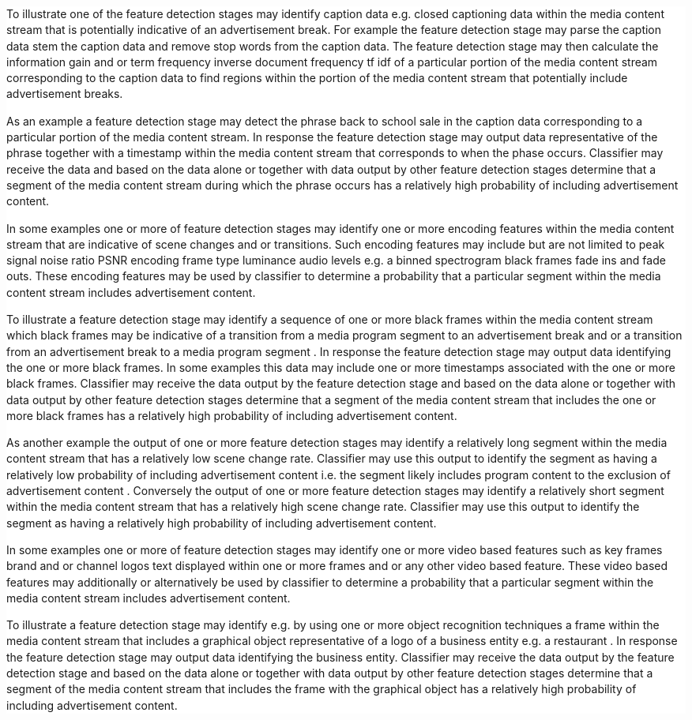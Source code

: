 To illustrate one of the feature detection stages may identify caption data e.g. closed captioning data within the media content stream that is potentially indicative of an advertisement break. For example the feature detection stage may parse the caption data stem the caption data and remove stop words from the caption data. The feature detection stage may then calculate the information gain and or term frequency inverse document frequency tf idf of a particular portion of the media content stream corresponding to the caption data to find regions within the portion of the media content stream that potentially include advertisement breaks.

As an example a feature detection stage may detect the phrase back to school sale in the caption data corresponding to a particular portion of the media content stream. In response the feature detection stage may output data representative of the phrase together with a timestamp within the media content stream that corresponds to when the phase occurs. Classifier may receive the data and based on the data alone or together with data output by other feature detection stages determine that a segment of the media content stream during which the phrase occurs has a relatively high probability of including advertisement content.

In some examples one or more of feature detection stages may identify one or more encoding features within the media content stream that are indicative of scene changes and or transitions. Such encoding features may include but are not limited to peak signal noise ratio PSNR encoding frame type luminance audio levels e.g. a binned spectrogram black frames fade ins and fade outs. These encoding features may be used by classifier to determine a probability that a particular segment within the media content stream includes advertisement content.

To illustrate a feature detection stage may identify a sequence of one or more black frames within the media content stream which black frames may be indicative of a transition from a media program segment to an advertisement break and or a transition from an advertisement break to a media program segment . In response the feature detection stage may output data identifying the one or more black frames. In some examples this data may include one or more timestamps associated with the one or more black frames. Classifier may receive the data output by the feature detection stage and based on the data alone or together with data output by other feature detection stages determine that a segment of the media content stream that includes the one or more black frames has a relatively high probability of including advertisement content.

As another example the output of one or more feature detection stages may identify a relatively long segment within the media content stream that has a relatively low scene change rate. Classifier may use this output to identify the segment as having a relatively low probability of including advertisement content i.e. the segment likely includes program content to the exclusion of advertisement content . Conversely the output of one or more feature detection stages may identify a relatively short segment within the media content stream that has a relatively high scene change rate. Classifier may use this output to identify the segment as having a relatively high probability of including advertisement content.

In some examples one or more of feature detection stages may identify one or more video based features such as key frames brand and or channel logos text displayed within one or more frames and or any other video based feature. These video based features may additionally or alternatively be used by classifier to determine a probability that a particular segment within the media content stream includes advertisement content.

To illustrate a feature detection stage may identify e.g. by using one or more object recognition techniques a frame within the media content stream that includes a graphical object representative of a logo of a business entity e.g. a restaurant . In response the feature detection stage may output data identifying the business entity. Classifier may receive the data output by the feature detection stage and based on the data alone or together with data output by other feature detection stages determine that a segment of the media content stream that includes the frame with the graphical object has a relatively high probability of including advertisement content.
